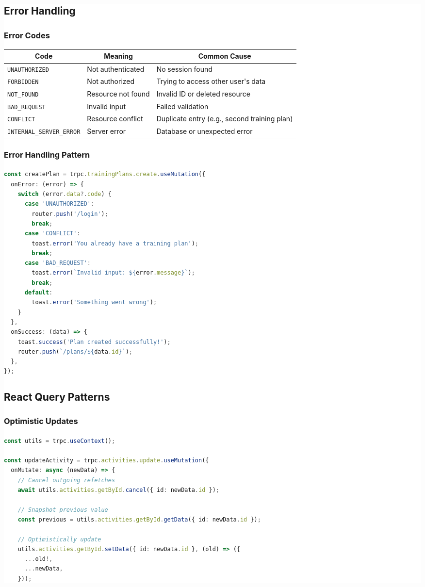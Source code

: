 ## Error Handling

### Error Codes

| Code | Meaning | Common Cause |
|------|---------|--------------|
| `UNAUTHORIZED` | Not authenticated | No session found |
| `FORBIDDEN` | Not authorized | Trying to access other user's data |
| `NOT_FOUND` | Resource not found | Invalid ID or deleted resource |
| `BAD_REQUEST` | Invalid input | Failed validation |
| `CONFLICT` | Resource conflict | Duplicate entry (e.g., second training plan) |
| `INTERNAL_SERVER_ERROR` | Server error | Database or unexpected error |

### Error Handling Pattern

```typescript
const createPlan = trpc.trainingPlans.create.useMutation({
  onError: (error) => {
    switch (error.data?.code) {
      case 'UNAUTHORIZED':
        router.push('/login');
        break;
      case 'CONFLICT':
        toast.error('You already have a training plan');
        break;
      case 'BAD_REQUEST':
        toast.error(`Invalid input: ${error.message}`);
        break;
      default:
        toast.error('Something went wrong');
    }
  },
  onSuccess: (data) => {
    toast.success('Plan created successfully!');
    router.push(`/plans/${data.id}`);
  },
});
```

## React Query Patterns

### Optimistic Updates

```typescript
const utils = trpc.useContext();

const updateActivity = trpc.activities.update.useMutation({
  onMutate: async (newData) => {
    // Cancel outgoing refetches
    await utils.activities.getById.cancel({ id: newData.id });
    
    // Snapshot previous value
    const previous = utils.activities.getById.getData({ id: newData.id });
    
    // Optimistically update
    utils.activities.getById.setData({ id: newData.id }, (old) => ({
      ...old!,
      ...newData,
    }));
```